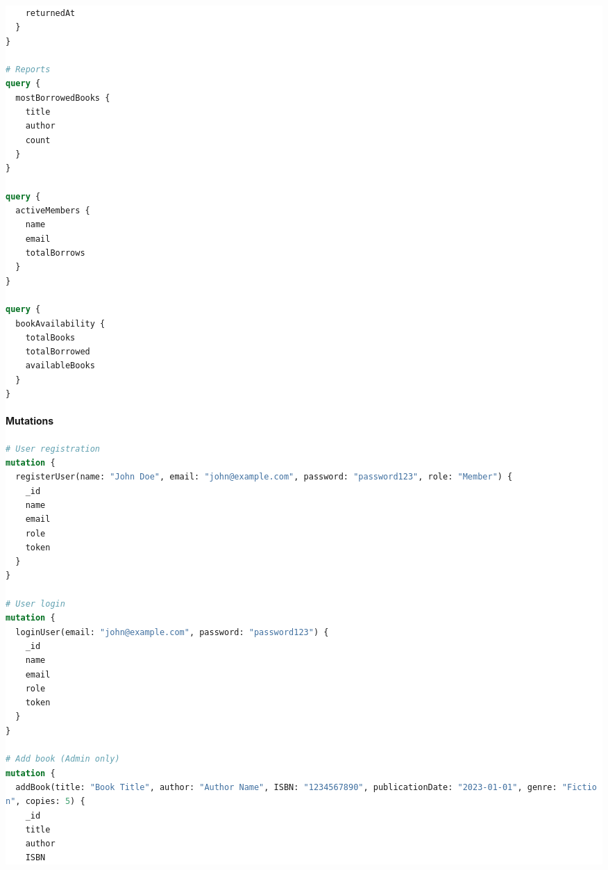 ```graphql
    returnedAt
  }
}

# Reports
query {
  mostBorrowedBooks {
    title
    author
    count
  }
}

query {
  activeMembers {
    name
    email
    totalBorrows
  }
}

query {
  bookAvailability {
    totalBooks
    totalBorrowed
    availableBooks
  }
}
```

#### Mutations
```graphql
# User registration
mutation {
  registerUser(name: "John Doe", email: "john@example.com", password: "password123", role: "Member") {
    _id
    name
    email
    role
    token
  }
}

# User login
mutation {
  loginUser(email: "john@example.com", password: "password123") {
    _id
    name
    email
    role
    token
  }
}

# Add book (Admin only)
mutation {
  addBook(title: "Book Title", author: "Author Name", ISBN: "1234567890", publicationDate: "2023-01-01", genre: "Fiction", copies: 5) {
    _id
    title
    author
    ISBN
```